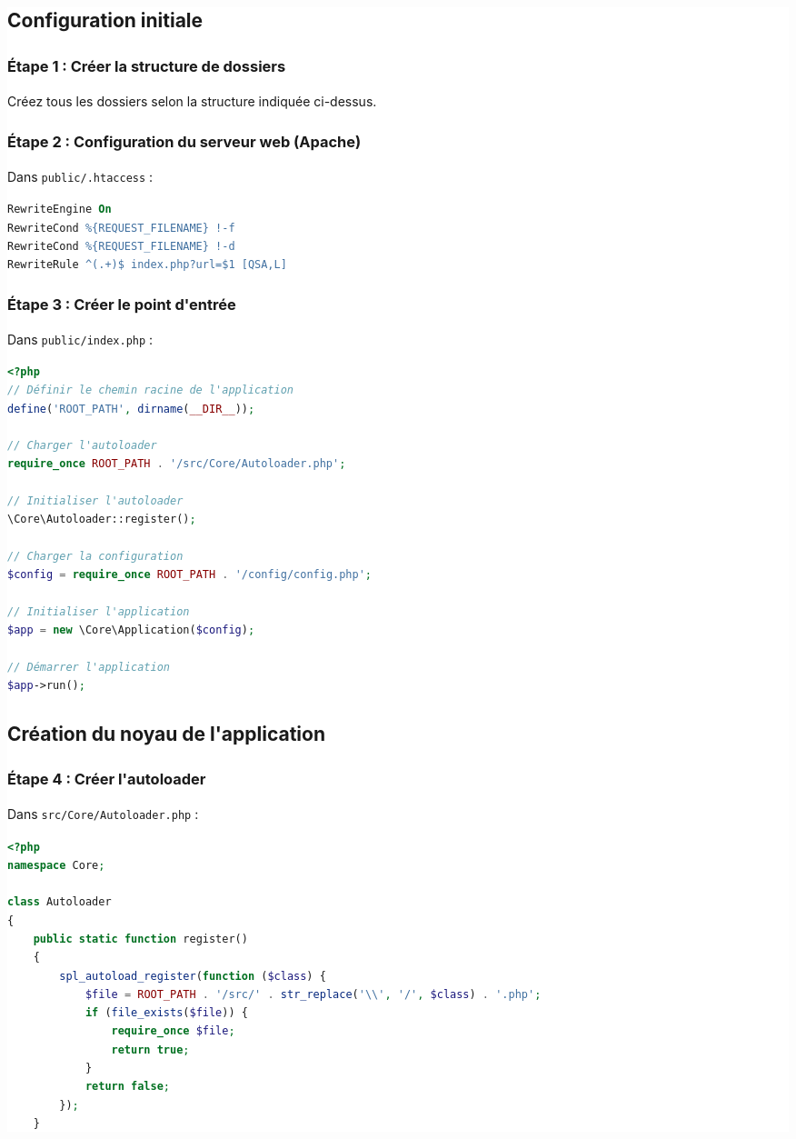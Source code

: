 ## Configuration initiale

### Étape 1 : Créer la structure de dossiers

Créez tous les dossiers selon la structure indiquée ci-dessus.

### Étape 2 : Configuration du serveur web (Apache)

Dans `public/.htaccess` :

```apache
RewriteEngine On
RewriteCond %{REQUEST_FILENAME} !-f
RewriteCond %{REQUEST_FILENAME} !-d
RewriteRule ^(.+)$ index.php?url=$1 [QSA,L]
```

### Étape 3 : Créer le point d'entrée

Dans `public/index.php` :

```php
<?php
// Définir le chemin racine de l'application
define('ROOT_PATH', dirname(__DIR__));

// Charger l'autoloader
require_once ROOT_PATH . '/src/Core/Autoloader.php';

// Initialiser l'autoloader
\Core\Autoloader::register();

// Charger la configuration
$config = require_once ROOT_PATH . '/config/config.php';

// Initialiser l'application
$app = new \Core\Application($config);

// Démarrer l'application
$app->run();
```

## Création du noyau de l'application

### Étape 4 : Créer l'autoloader

Dans `src/Core/Autoloader.php` :

```php
<?php
namespace Core;

class Autoloader
{
    public static function register()
    {
        spl_autoload_register(function ($class) {
            $file = ROOT_PATH . '/src/' . str_replace('\\', '/', $class) . '.php';
            if (file_exists($file)) {
                require_once $file;
                return true;
            }
            return false;
        });
    }
```